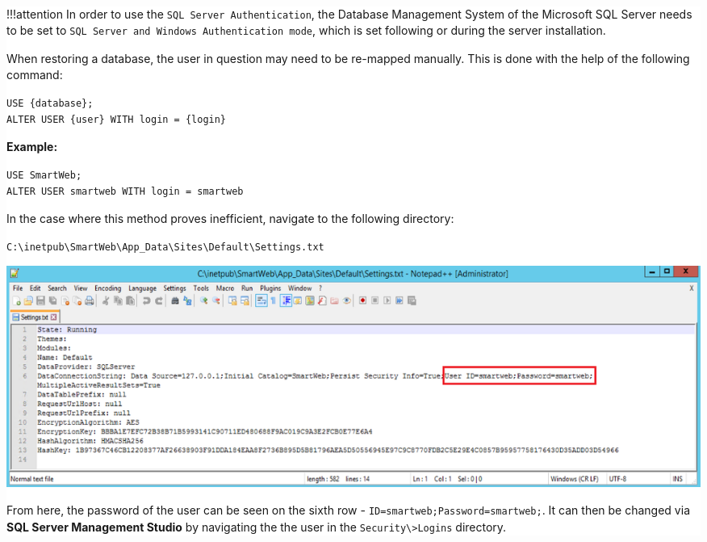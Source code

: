 

!!!attention
      In order to use the `SQL Server Authentication`,
      the Database Management System of the Microsoft SQL Server needs to be set to `SQL Server and Windows Authentication mode`, which is set following or during the server installation.

When restoring a database, the user in question may need to be re-mapped manually.
This is done with the help of the following command:

```
USE {database};
ALTER USER {user} WITH login = {login}
```
**Example:**

```
USE SmartWeb;
ALTER USER smartweb WITH login = smartweb
```

In the case where this method proves inefficient, navigate to the following directory:

```
C:\inetpub\SmartWeb\App_Data\Sites\Default\Settings.txt 
```
![](./media/backup-and-recovery/directoryReMap.png)

From here, the password of the user can be seen on the sixth row - `ID=smartweb;Password=smartweb;`.
It can then be changed via **SQL Server Management Studio** by navigating the the user in the `Security\>Logins` directory.
